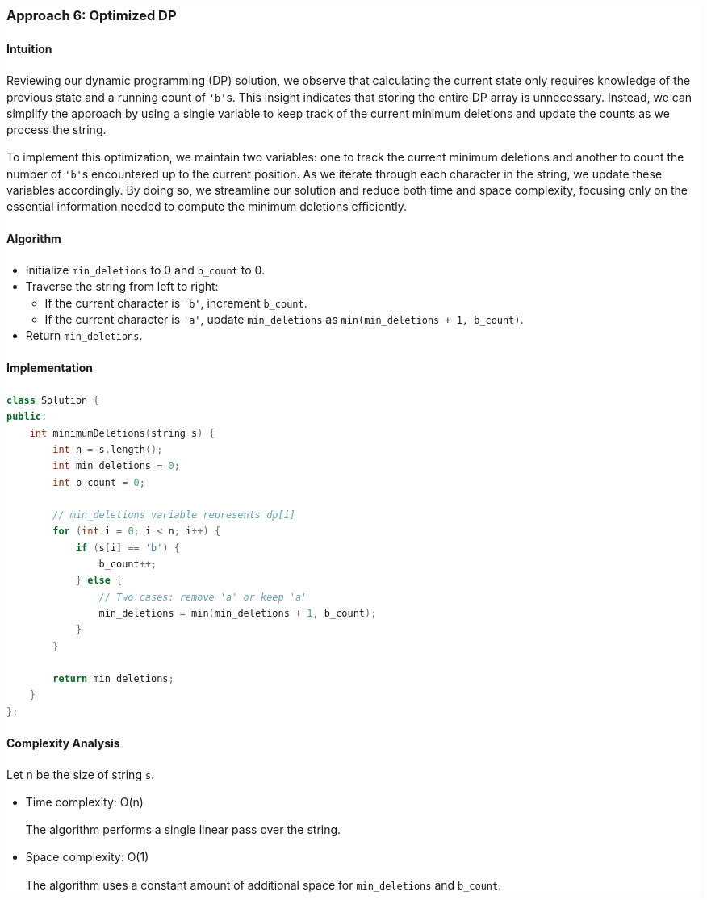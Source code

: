 
### Approach 6: Optimized DP

#### Intuition

Reviewing our dynamic programming (DP) solution, we observe that calculating the current state only requires knowledge of the previous state and a running count of `'b'`s. This insight indicates that storing the entire DP array is unnecessary. Instead, we can simplify the approach by using a single variable to keep track of the current minimum deletions and update the counts as we process the string.

To implement this optimization, we maintain two variables: one to track the current minimum deletions and another to count the number of `'b'`s encountered up to the current position. As we iterate through each character in the string, we update these variables accordingly. By doing so, we streamline our solution and reduce both time and space complexity, focusing only on the essential information needed to compute the minimum deletions efficiently.

#### Algorithm

- Initialize `min_deletions` to 0 and `b_count` to 0.
- Traverse the string from left to right:
    - If the current character is `'b'`, increment `b_count`.
    - If the current character is `'a'`, update `min_deletions` as `min(min_deletions + 1, b_count)`.
- Return `min_deletions`.

#### Implementation

```cpp
class Solution {
public:
    int minimumDeletions(string s) {
        int n = s.length();
        int min_deletions = 0;
        int b_count = 0;

        // min_deletions variable represents dp[i]
        for (int i = 0; i < n; i++) {
            if (s[i] == 'b') {
                b_count++;
            } else {
                // Two cases: remove 'a' or keep 'a'
                min_deletions = min(min_deletions + 1, b_count);
            }
        }

        return min_deletions;
    }
};
```

#### Complexity Analysis

Let n be the size of string `s`.

- Time complexity: O(n)
    
    The algorithm performs a single linear pass over the string.
    
- Space complexity: O(1)
    
    The algorithm uses a constant amount of additional space for `min_deletions` and `b_count`.

